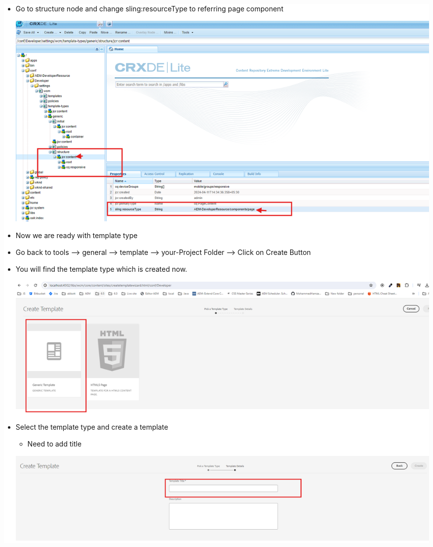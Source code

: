 
- Go to structure node and change sling:resourceType to referring page component

    ![Folder](./Images/Editable_Template/Editable_Template_13.png)

- Now we are ready with template type 

- Go back to tools --> general --> template --> your-Project Folder --> Click on Create Button

- You will find the template type which is created now.

    ![Folder](./Images/Editable_Template/Editable_Template_14.png)


- Select the template type and create a template 

    - Need to add title 

    ![Folder](./Images/Editable_Template/Editable_Template_15.png)
